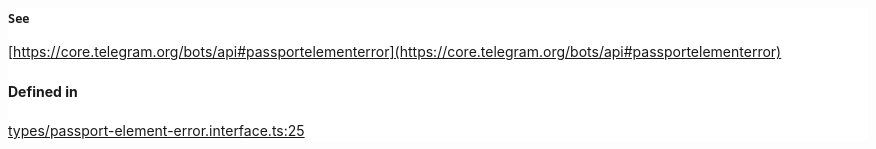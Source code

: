 **`See`**

[https://core.telegram.org/bots/api#passportelementerror](https://core.telegram.org/bots/api#passportelementerror)

#### Defined in

[types/passport-element-error.interface.ts:25](https://github.com/DeityLamb/telegramjs/blob/32b4cca/packages/common/lib/interfaces/types/passport-element-error.interface.ts#L25)
